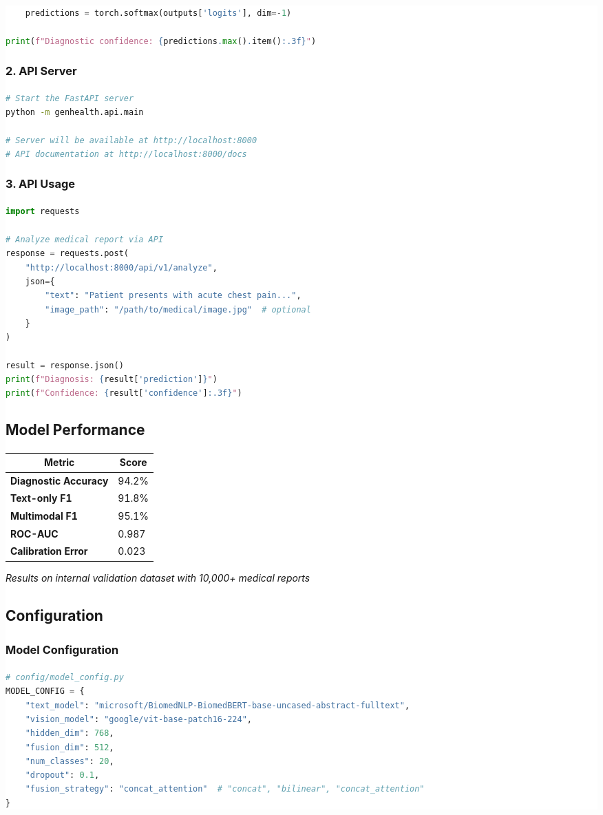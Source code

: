 ```python
    predictions = torch.softmax(outputs['logits'], dim=-1)

print(f"Diagnostic confidence: {predictions.max().item():.3f}")
```

### 2. API Server
```bash
# Start the FastAPI server
python -m genhealth.api.main

# Server will be available at http://localhost:8000
# API documentation at http://localhost:8000/docs
```

### 3. API Usage
```python
import requests

# Analyze medical report via API
response = requests.post(
    "http://localhost:8000/api/v1/analyze",
    json={
        "text": "Patient presents with acute chest pain...",
        "image_path": "/path/to/medical/image.jpg"  # optional
    }
)

result = response.json()
print(f"Diagnosis: {result['prediction']}")
print(f"Confidence: {result['confidence']:.3f}")
```

## Model Performance

| Metric | Score |
|--------|--------|
| **Diagnostic Accuracy** | 94.2% |
| **Text-only F1** | 91.8% |
| **Multimodal F1** | 95.1% |
| **ROC-AUC** | 0.987 |
| **Calibration Error** | 0.023 |

*Results on internal validation dataset with 10,000+ medical reports*

##  Configuration

### Model Configuration
```python
# config/model_config.py
MODEL_CONFIG = {
    "text_model": "microsoft/BiomedNLP-BiomedBERT-base-uncased-abstract-fulltext",
    "vision_model": "google/vit-base-patch16-224",
    "hidden_dim": 768,
    "fusion_dim": 512,
    "num_classes": 20,
    "dropout": 0.1,
    "fusion_strategy": "concat_attention"  # "concat", "bilinear", "concat_attention"
}
```
